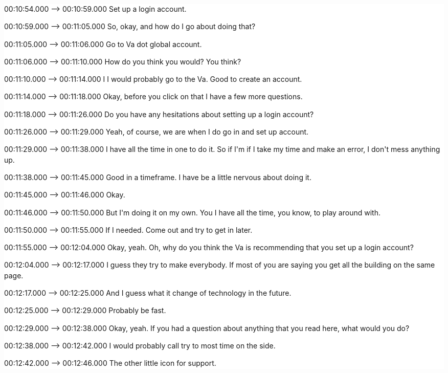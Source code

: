 00:10:54.000 --> 00:10:59.000
Set up a login account.

00:10:59.000 --> 00:11:05.000
So, okay, and how do I go about doing that?

00:11:05.000 --> 00:11:06.000
Go to Va dot global account.

00:11:06.000 --> 00:11:10.000
How do you think you would? You think?

00:11:10.000 --> 00:11:14.000
I I would probably go to the Va. Good to create an account.

00:11:14.000 --> 00:11:18.000
Okay, before you click on that I have a few more questions.

00:11:18.000 --> 00:11:26.000
Do you have any hesitations about setting up a login account?

00:11:26.000 --> 00:11:29.000
Yeah, of course, we are when I do go in and set up account.

00:11:29.000 --> 00:11:38.000
I have all the time in one to do it. So if I'm if I take my time and make an error, I don't mess anything up.

00:11:38.000 --> 00:11:45.000
Good in a timeframe. I have be a little nervous about doing it.

00:11:45.000 --> 00:11:46.000
Okay.

00:11:46.000 --> 00:11:50.000
But I'm doing it on my own. You I have all the time, you know, to play around with.

00:11:50.000 --> 00:11:55.000
If I needed. Come out and try to get in later.

00:11:55.000 --> 00:12:04.000
Okay, yeah. Oh, why do you think the Va is recommending that you set up a login account?

00:12:04.000 --> 00:12:17.000
I guess they try to make everybody. If most of you are saying you get all the building on the same page.

00:12:17.000 --> 00:12:25.000
And I guess what it change of technology in the future.

00:12:25.000 --> 00:12:29.000
Probably be fast.

00:12:29.000 --> 00:12:38.000
Okay, yeah. If you had a question about anything that you read here, what would you do?

00:12:38.000 --> 00:12:42.000
I would probably call try to most time on the side.

00:12:42.000 --> 00:12:46.000
The other little icon for support.
